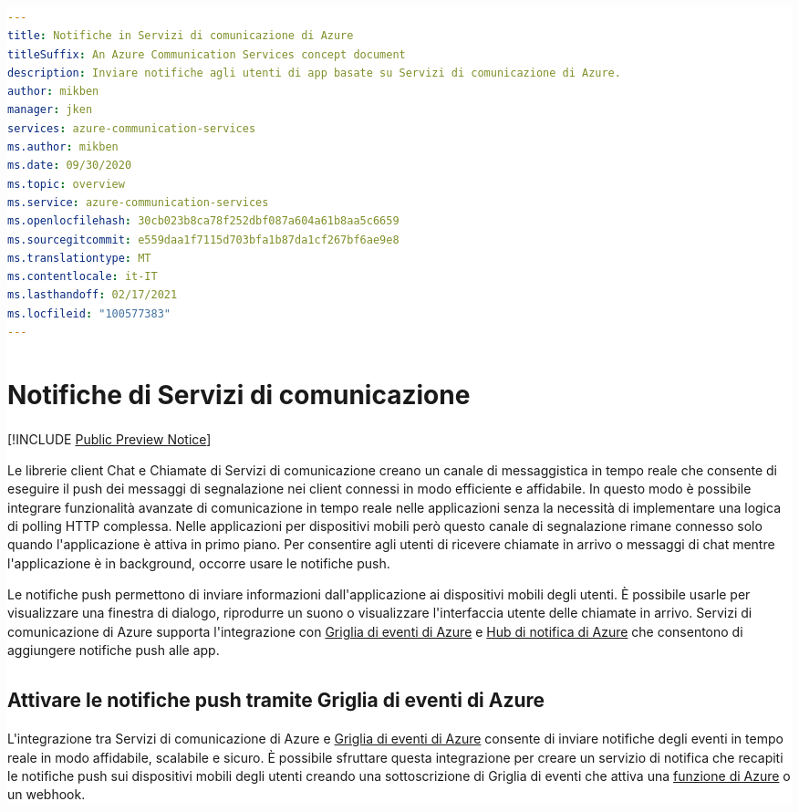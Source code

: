 ```yaml
---
title: Notifiche in Servizi di comunicazione di Azure
titleSuffix: An Azure Communication Services concept document
description: Inviare notifiche agli utenti di app basate su Servizi di comunicazione di Azure.
author: mikben
manager: jken
services: azure-communication-services
ms.author: mikben
ms.date: 09/30/2020
ms.topic: overview
ms.service: azure-communication-services
ms.openlocfilehash: 30cb023b8ca78f252dbf087a604a61b8aa5c6659
ms.sourcegitcommit: e559daa1f7115d703bfa1b87da1cf267bf6ae9e8
ms.translationtype: MT
ms.contentlocale: it-IT
ms.lasthandoff: 02/17/2021
ms.locfileid: "100577383"
---
```

# <a name="communication-services-notifications"></a>Notifiche di Servizi di comunicazione

[!INCLUDE [Public Preview Notice](../includes/public-preview-include.md)]

Le librerie client Chat e Chiamate di Servizi di comunicazione creano un canale di messaggistica in tempo reale che consente di eseguire il push dei messaggi di segnalazione nei client connessi in modo efficiente e affidabile. In questo modo è possibile integrare funzionalità avanzate di comunicazione in tempo reale nelle applicazioni senza la necessità di implementare una logica di polling HTTP complessa. Nelle applicazioni per dispositivi mobili però questo canale di segnalazione rimane connesso solo quando l'applicazione è attiva in primo piano. Per consentire agli utenti di ricevere chiamate in arrivo o messaggi di chat mentre l'applicazione è in background, occorre usare le notifiche push.

Le notifiche push permettono di inviare informazioni dall'applicazione ai dispositivi mobili degli utenti. È possibile usarle per visualizzare una finestra di dialogo, riprodurre un suono o visualizzare l'interfaccia utente delle chiamate in arrivo. Servizi di comunicazione di Azure supporta l'integrazione con [Griglia di eventi di Azure](../../event-grid/overview.md) e [Hub di notifica di Azure](../../notification-hubs/notification-hubs-push-notification-overview.md) che consentono di aggiungere notifiche push alle app.

## <a name="trigger-push-notifications-via-azure-event-grid"></a>Attivare le notifiche push tramite Griglia di eventi di Azure

L'integrazione tra Servizi di comunicazione di Azure e [Griglia di eventi di Azure](https://azure.microsoft.com/services/event-grid/) consente di inviare notifiche degli eventi in tempo reale in modo affidabile, scalabile e sicuro. È possibile sfruttare questa integrazione per creare un servizio di notifica che recapiti le notifiche push sui dispositivi mobili degli utenti creando una sottoscrizione di Griglia di eventi che attiva una [funzione di Azure](../../azure-functions/functions-overview.md) o un webhook.
